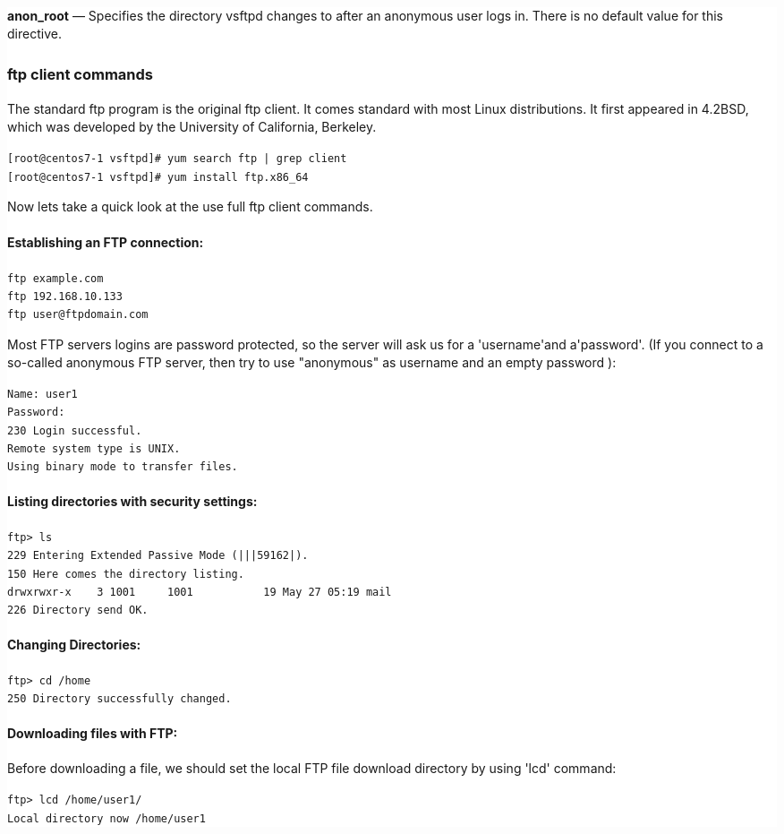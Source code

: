 **anon\_root** — Specifies the directory vsftpd changes to after an anonymous user logs in. There is no default value for this directive.&#x20;

### ftp client commands

The standard ftp program is the original ftp client. It comes standard with most Linux distributions. It first appeared in 4.2BSD, which was developed by the University of California, Berkeley.

```
[root@centos7-1 vsftpd]# yum search ftp | grep client
[root@centos7-1 vsftpd]# yum install ftp.x86_64
```

Now lets take a quick look at the use full ftp client commands.

#### Establishing an FTP connection:

```
ftp example.com
ftp 192.168.10.133
ftp user@ftpdomain.com
```

Most FTP servers logins are password protected, so the server will ask us for a 'username'and a'password'. (If you connect to a so-called anonymous FTP server, then try to use "anonymous" as username and an empty password ):

```
Name: user1
Password:
230 Login successful.
Remote system type is UNIX.
Using binary mode to transfer files.
```

#### Listing directories with security settings:

```
ftp> ls
229 Entering Extended Passive Mode (|||59162|).
150 Here comes the directory listing.
drwxrwxr-x    3 1001     1001           19 May 27 05:19 mail
226 Directory send OK.
```

#### Changing Directories:

```
ftp> cd /home
250 Directory successfully changed.
```

#### Downloading files with FTP:

Before downloading a file, we should set the local FTP file download directory by using 'lcd' command:

```
ftp> lcd /home/user1/
Local directory now /home/user1
```
